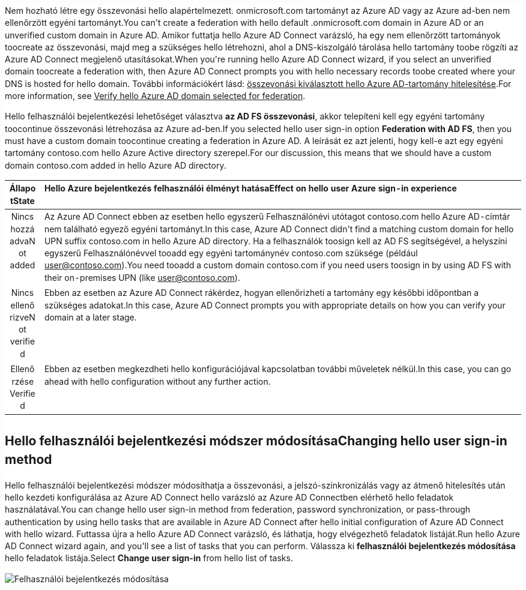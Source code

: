 <span data-ttu-id="60477-259">Nem hozható létre egy összevonási hello alapértelmezett. onmicrosoft.com tartományt az Azure AD vagy az Azure ad-ben nem ellenőrzött egyéni tartományt.</span><span class="sxs-lookup"><span data-stu-id="60477-259">You can't create a federation with hello default .onmicrosoft.com domain in Azure AD or an unverified custom domain in Azure AD.</span></span> <span data-ttu-id="60477-260">Amikor futtatja hello Azure AD Connect varázsló, ha egy nem ellenőrzött tartományok toocreate az összevonási, majd meg a szükséges hello létrehozni, ahol a DNS-kiszolgáló tárolása hello tartomány toobe rögzíti az Azure AD Connect megjelenő utasításokat.</span><span class="sxs-lookup"><span data-stu-id="60477-260">When you're running hello Azure AD Connect wizard, if you select an unverified domain toocreate a federation with, then Azure AD Connect prompts you with hello necessary records toobe created where your DNS is hosted for hello domain.</span></span> <span data-ttu-id="60477-261">További információkért lásd: [összevonási kiválasztott hello Azure AD-tartomány hitelesítése](active-directory-aadconnect-get-started-custom.md#verify-the-azure-ad-domain-selected-for-federation).</span><span class="sxs-lookup"><span data-stu-id="60477-261">For more information, see [Verify hello Azure AD domain selected for federation](active-directory-aadconnect-get-started-custom.md#verify-the-azure-ad-domain-selected-for-federation).</span></span>

<span data-ttu-id="60477-262">Hello felhasználói bejelentkezési lehetőséget választva **az AD FS összevonási**, akkor telepíteni kell egy egyéni tartomány toocontinue összevonási létrehozása az Azure ad-ben.</span><span class="sxs-lookup"><span data-stu-id="60477-262">If you selected hello user sign-in option **Federation with AD FS**, then you must have a custom domain toocontinue creating a federation in Azure AD.</span></span> <span data-ttu-id="60477-263">A leírását ez azt jelenti, hogy kell-e azt egy egyéni tartomány contoso.com hello Azure Active directory szerepel.</span><span class="sxs-lookup"><span data-stu-id="60477-263">For our discussion, this means that we should have a custom domain contoso.com added in hello Azure AD directory.</span></span>

| <span data-ttu-id="60477-264">Állapot</span><span class="sxs-lookup"><span data-stu-id="60477-264">State</span></span> | <span data-ttu-id="60477-265">Hello Azure bejelentkezés felhasználói élményt hatása</span><span class="sxs-lookup"><span data-stu-id="60477-265">Effect on hello user Azure sign-in experience</span></span> |
|:---:|:--- |
| <span data-ttu-id="60477-266">Nincs hozzáadva</span><span class="sxs-lookup"><span data-stu-id="60477-266">Not added</span></span> |<span data-ttu-id="60477-267">Az Azure AD Connect ebben az esetben hello egyszerű Felhasználónévi utótagot contoso.com hello Azure AD-címtár nem található egyező egyéni tartományt.</span><span class="sxs-lookup"><span data-stu-id="60477-267">In this case, Azure AD Connect didn't find a matching custom domain for hello UPN suffix contoso.com in hello Azure AD directory.</span></span> <span data-ttu-id="60477-268">Ha a felhasználók toosign kell az AD FS segítségével, a helyszíni egyszerű Felhasználónévvel tooadd egy egyéni tartománynév contoso.com szüksége (például user@contoso.com).</span><span class="sxs-lookup"><span data-stu-id="60477-268">You need tooadd a custom domain contoso.com if you need users toosign in by using AD FS with their on-premises UPN (like user@contoso.com).</span></span> |
| <span data-ttu-id="60477-269">Nincs ellenőrizve</span><span class="sxs-lookup"><span data-stu-id="60477-269">Not verified</span></span> |<span data-ttu-id="60477-270">Ebben az esetben az Azure AD Connect rákérdez, hogyan ellenőrizheti a tartomány egy későbbi időpontban a szükséges adatokat.</span><span class="sxs-lookup"><span data-stu-id="60477-270">In this case, Azure AD Connect prompts you with appropriate details on how you can verify your domain at a later stage.</span></span> |
| <span data-ttu-id="60477-271">Ellenőrzése</span><span class="sxs-lookup"><span data-stu-id="60477-271">Verified</span></span> |<span data-ttu-id="60477-272">Ebben az esetben megkezdheti hello konfigurációjával kapcsolatban további műveletek nélkül.</span><span class="sxs-lookup"><span data-stu-id="60477-272">In this case, you can go ahead with hello configuration without any further action.</span></span> |

## <a name="changing-hello-user-sign-in-method"></a><span data-ttu-id="60477-273">Hello felhasználói bejelentkezési módszer módosítása</span><span class="sxs-lookup"><span data-stu-id="60477-273">Changing hello user sign-in method</span></span>
<span data-ttu-id="60477-274">Hello felhasználói bejelentkezési módszer módosíthatja a összevonási, a jelszó-szinkronizálás vagy az átmenő hitelesítés után hello kezdeti konfigurálása az Azure AD Connect hello varázsló az Azure AD Connectben elérhető hello feladatok használatával.</span><span class="sxs-lookup"><span data-stu-id="60477-274">You can change hello user sign-in method from federation, password synchronization, or pass-through authentication by using hello tasks that are available in Azure AD Connect after hello initial configuration of Azure AD Connect with hello wizard.</span></span> <span data-ttu-id="60477-275">Futtassa újra a hello Azure AD Connect varázsló, és láthatja, hogy elvégezhető feladatok listáját.</span><span class="sxs-lookup"><span data-stu-id="60477-275">Run hello Azure AD Connect wizard again, and you'll see a list of tasks that you can perform.</span></span> <span data-ttu-id="60477-276">Válassza ki **felhasználói bejelentkezés módosítása** hello feladatok listája.</span><span class="sxs-lookup"><span data-stu-id="60477-276">Select **Change user sign-in** from hello list of tasks.</span></span>

![Felhasználói bejelentkezés módosítása](./media/active-directory-aadconnect-user-signin/changeusersignin.png)
